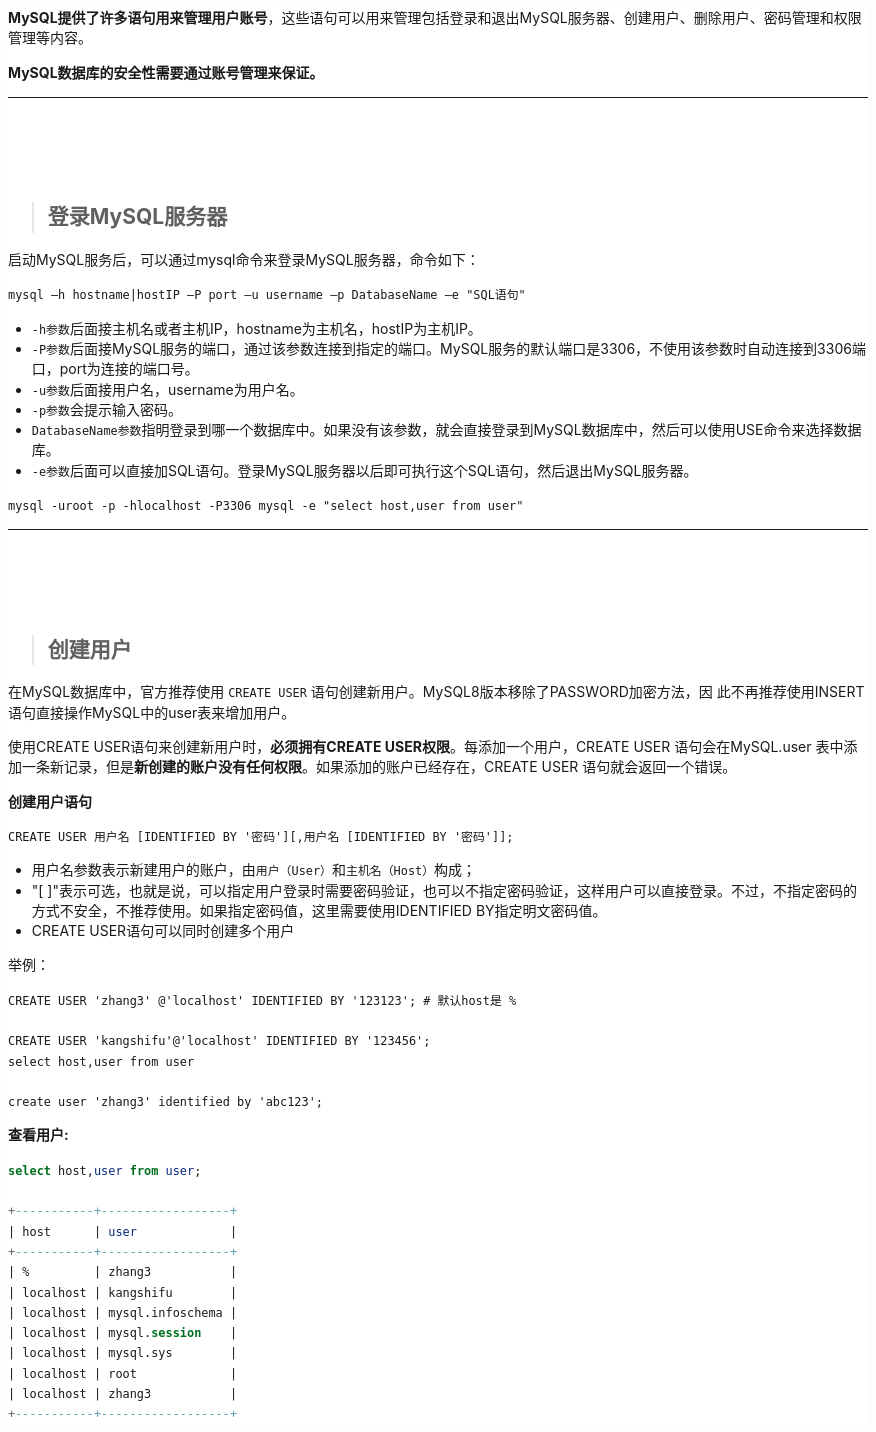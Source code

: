**MySQL提供了许多语句用来管理用户账号**，这些语句可以用来管理包括登录和退出MySQL服务器、创建用户、删除用户、密码管理和权限管理等内容。

**MySQL数据库的安全性需要通过账号管理来保证。**

***
<br/><br/><br/>
> <h2 id="登录MySQL服务器">登录MySQL服务器</h2>
启动MySQL服务后，可以通过mysql命令来登录MySQL服务器，命令如下：

```shell
mysql –h hostname|hostIP –P port –u username –p DatabaseName –e "SQL语句"
```

- `-h参数`后面接主机名或者主机IP，hostname为主机名，hostIP为主机IP。 
- `-P参数`后面接MySQL服务的端口，通过该参数连接到指定的端口。MySQL服务的默认端口是3306，不使用该参数时自动连接到3306端口，port为连接的端口号。
- `-u参数`后面接用户名，username为用户名。
- `-p参数`会提示输入密码。
- `DatabaseName参数`指明登录到哪一个数据库中。如果没有该参数，就会直接登录到MySQL数据库中，然后可以使用USE命令来选择数据库。
- `-e参数`后面可以直接加SQL语句。登录MySQL服务器以后即可执行这个SQL语句，然后退出MySQL服务器。

```shell
mysql -uroot -p -hlocalhost -P3306 mysql -e "select host,user from user"
```

***
<br/><br/><br/>
> <h2 id="创建用户">创建用户</h2>
在MySQL数据库中，官方推荐使用 `CREATE USER` 语句创建新用户。MySQL8版本移除了PASSWORD加密方法，因
此不再推荐使用INSERT语句直接操作MySQL中的user表来增加用户。

使用CREATE USER语句来创建新用户时，**必须拥有CREATE USER权限**。每添加一个用户，CREATE USER 语句会在MySQL.user 表中添加一条新记录，但是**新创建的账户没有任何权限**。如果添加的账户已经存在，CREATE USER 语句就会返回一个错误。

<b>创建用户语句</b>

```mysql
CREATE USER 用户名 [IDENTIFIED BY '密码'][,用户名 [IDENTIFIED BY '密码']];
```

* 用户名参数表示新建用户的账户，由`用户（User）`和`主机名（Host）`构成；
* "[ ]"表示可选，也就是说，可以指定用户登录时需要密码验证，也可以不指定密码验证，这样用户可以直接登录。不过，不指定密码的方式不安全，不推荐使用。如果指定密码值，这里需要使用IDENTIFIED BY指定明文密码值。
* CREATE USER语句可以同时创建多个用户

举例：

```mysql
CREATE USER 'zhang3' @'localhost' IDENTIFIED BY '123123'; # 默认host是 %

CREATE USER 'kangshifu'@'localhost' IDENTIFIED BY '123456';
select host,user from user

create user 'zhang3' identified by 'abc123';
```

**查看用户:**

```sql
select host,user from user;

+-----------+------------------+
| host      | user             |
+-----------+------------------+
| %         | zhang3           |
| localhost | kangshifu        |
| localhost | mysql.infoschema |
| localhost | mysql.session    |
| localhost | mysql.sys        |
| localhost | root             |
| localhost | zhang3           |
+-----------+------------------+
```